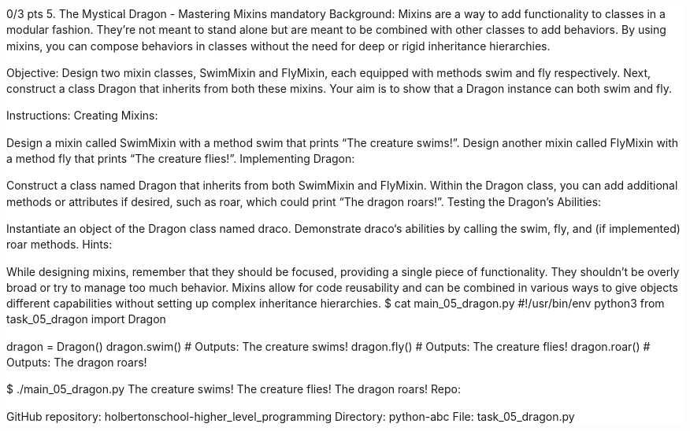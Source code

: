 0/3 pts
5. The Mystical Dragon - Mastering Mixins
mandatory
Background:
Mixins are a way to add functionality to classes in a modular fashion. They’re not meant to stand alone but are meant to be combined with other classes to add behaviors. By using mixins, you can compose behaviors in classes without the need for deep or rigid inheritance hierarchies.

Objective:
Design two mixin classes, SwimMixin and FlyMixin, each equipped with methods swim and fly respectively. Next, construct a class Dragon that inherits from both these mixins. Your aim is to show that a Dragon instance can both swim and fly.

Instructions:
Creating Mixins:

Design a mixin called SwimMixin with a method swim that prints “The creature swims!”.
Design another mixin called FlyMixin with a method fly that prints “The creature flies!”.
Implementing Dragon:

Construct a class named Dragon that inherits from both SwimMixin and FlyMixin.
Within the Dragon class, you can add additional methods or attributes if desired, such as roar, which could print “The dragon roars!”.
Testing the Dragon’s Abilities:

Instantiate an object of the Dragon class named draco.
Demonstrate draco‘s abilities by calling the swim, fly, and (if implemented) roar methods.
Hints:

While designing mixins, remember that they should be focused, providing a single piece of functionality. They shouldn’t be overly broad or try to manage too much behavior.
Mixins allow for code reusability and can be combined in various ways to give objects different capabilities without setting up complex inheritance hierarchies.
$ cat main_05_dragon.py 
#!/usr/bin/env python3
from task_05_dragon import Dragon

dragon = Dragon()
dragon.swim()  # Outputs: The creature swims!
dragon.fly()   # Outputs: The creature flies!
dragon.roar()  # Outputs: The dragon roars!

$ ./main_05_dragon.py 
The creature swims!
The creature flies!
The dragon roars!
Repo:

GitHub repository: holbertonschool-higher_level_programming
Directory: python-abc
File: task_05_dragon.py